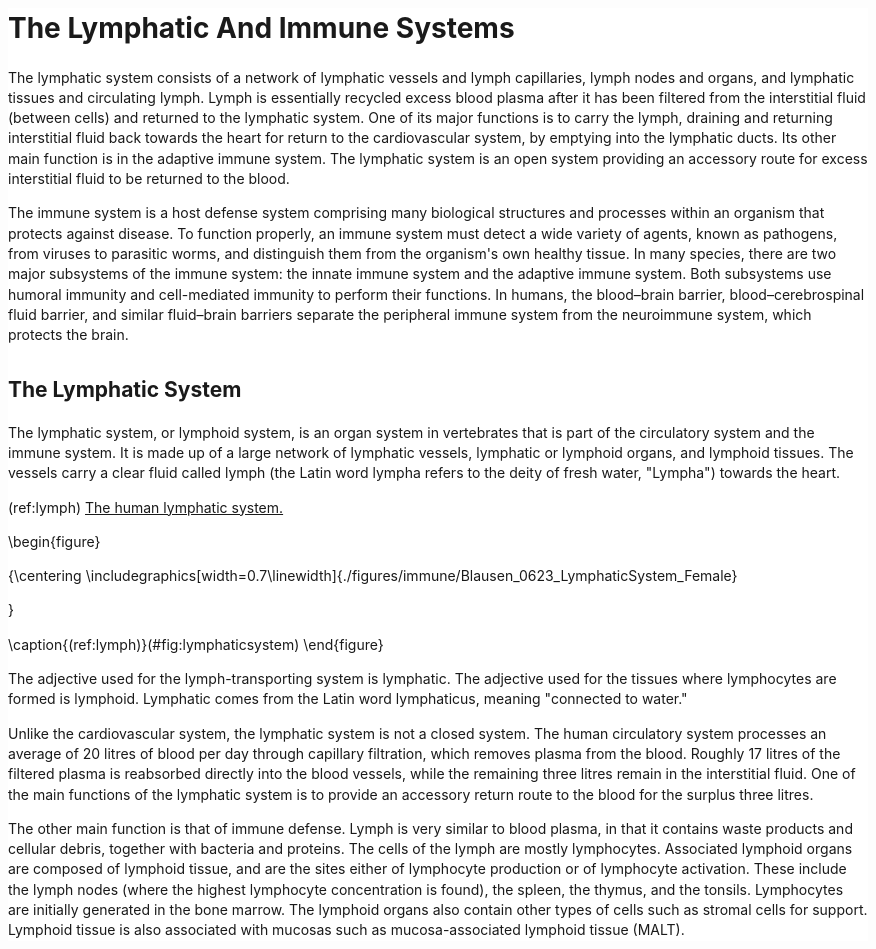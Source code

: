 # The Lymphatic And Immune Systems

The lymphatic system consists of a network of lymphatic vessels and lymph capillaries, lymph nodes and organs, and lymphatic tissues and circulating lymph. Lymph is essentially recycled excess blood plasma after it has been filtered from the interstitial fluid (between cells) and returned to the lymphatic system. One of its major functions is to carry the lymph, draining and returning interstitial fluid back towards the heart for return to the cardiovascular system, by emptying into the lymphatic ducts. Its other main function is in the adaptive immune system. The lymphatic system is an open system providing an accessory route for excess interstitial fluid to be returned to the blood. 

The immune system is a host defense system comprising many biological structures and processes within an organism that protects against disease. To function properly, an immune system must detect a wide variety of agents, known as pathogens, from viruses to parasitic worms, and distinguish them from the organism's own healthy tissue. In many species, there are two major subsystems of the immune system: the innate immune system and the adaptive immune system. Both subsystems use humoral immunity and cell-mediated immunity to perform their functions. In humans, the blood–brain barrier, blood–cerebrospinal fluid barrier, and similar fluid–brain barriers separate the peripheral immune system from the neuroimmune system, which protects the brain.

## The Lymphatic System

The lymphatic system, or lymphoid system, is an organ system in vertebrates that is part of the circulatory system and the immune system. It is made up of a large network of lymphatic vessels, lymphatic or lymphoid organs, and lymphoid tissues. The vessels carry a clear fluid called lymph (the Latin word lympha refers to the deity of fresh water, "Lympha") towards the heart.

(ref:lymph) [The human lymphatic system.](https://commons.wikimedia.org/wiki/File:Blausen_0623_LymphaticSystem_Female.png)

\begin{figure}

{\centering \includegraphics[width=0.7\linewidth]{./figures/immune/Blausen_0623_LymphaticSystem_Female} 

}

\caption{(ref:lymph)}(\#fig:lymphaticsystem)
\end{figure}

The adjective used for the lymph-transporting system is lymphatic. The adjective used for the tissues where lymphocytes are formed is lymphoid. Lymphatic comes from the Latin word lymphaticus, meaning "connected to water."

Unlike the cardiovascular system, the lymphatic system is not a closed system. The human circulatory system processes an average of 20 litres of blood per day through capillary filtration, which removes plasma from the blood. Roughly 17 litres of the filtered plasma is reabsorbed directly into the blood vessels, while the remaining three litres remain in the interstitial fluid. One of the main functions of the lymphatic system is to provide an accessory return route to the blood for the surplus three litres.

The other main function is that of immune defense. Lymph is very similar to blood plasma, in that it contains waste products and cellular debris, together with bacteria and proteins. The cells of the lymph are mostly lymphocytes. Associated lymphoid organs are composed of lymphoid tissue, and are the sites either of lymphocyte production or of lymphocyte activation. These include the lymph nodes (where the highest lymphocyte concentration is found), the spleen, the thymus, and the tonsils. Lymphocytes are initially generated in the bone marrow. The lymphoid organs also contain other types of cells such as stromal cells for support. Lymphoid tissue is also associated with mucosas such as mucosa-associated lymphoid tissue (MALT).

